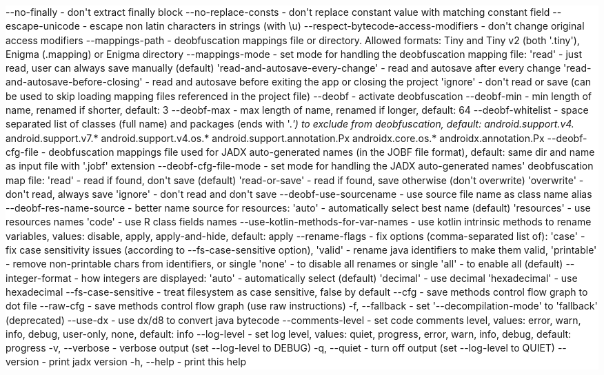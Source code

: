   --no-finally                        - don't extract finally block
  --no-replace-consts                 - don't replace constant value with matching constant field
  --escape-unicode                    - escape non latin characters in strings (with \u)
  --respect-bytecode-access-modifiers - don't change original access modifiers
  --mappings-path                     - deobfuscation mappings file or directory. Allowed formats: Tiny and Tiny v2 (both '.tiny'), Enigma (.mapping) or Enigma directory
  --mappings-mode                     - set mode for handling the deobfuscation mapping file:
                                         'read' - just read, user can always save manually (default)
                                         'read-and-autosave-every-change' - read and autosave after every change
                                         'read-and-autosave-before-closing' - read and autosave before exiting the app or closing the project
                                         'ignore' - don't read or save (can be used to skip loading mapping files referenced in the project file)
  --deobf                             - activate deobfuscation
  --deobf-min                         - min length of name, renamed if shorter, default: 3
  --deobf-max                         - max length of name, renamed if longer, default: 64
  --deobf-whitelist                   - space separated list of classes (full name) and packages (ends with '.*') to exclude from deobfuscation, default: android.support.v4.* android.support.v7.* android.support.v4.os.* android.support.annotation.Px androidx.core.os.* androidx.annotation.Px
  --deobf-cfg-file                    - deobfuscation mappings file used for JADX auto-generated names (in the JOBF file format), default: same dir and name as input file with '.jobf' extension
  --deobf-cfg-file-mode               - set mode for handling the JADX auto-generated names' deobfuscation map file:
                                         'read' - read if found, don't save (default)
                                         'read-or-save' - read if found, save otherwise (don't overwrite)
                                         'overwrite' - don't read, always save
                                         'ignore' - don't read and don't save
  --deobf-use-sourcename              - use source file name as class name alias
  --deobf-res-name-source             - better name source for resources:
                                         'auto' - automatically select best name (default)
                                         'resources' - use resources names
                                         'code' - use R class fields names
  --use-kotlin-methods-for-var-names  - use kotlin intrinsic methods to rename variables, values: disable, apply, apply-and-hide, default: apply
  --rename-flags                      - fix options (comma-separated list of):
                                         'case' - fix case sensitivity issues (according to --fs-case-sensitive option),
                                         'valid' - rename java identifiers to make them valid,
                                         'printable' - remove non-printable chars from identifiers,
                                        or single 'none' - to disable all renames
                                        or single 'all' - to enable all (default)
  --integer-format                    - how integers are displayed:
                                         'auto' - automatically select (default)
                                         'decimal' - use decimal
                                         'hexadecimal' - use hexadecimal
  --fs-case-sensitive                 - treat filesystem as case sensitive, false by default
  --cfg                               - save methods control flow graph to dot file
  --raw-cfg                           - save methods control flow graph (use raw instructions)
  -f, --fallback                      - set '--decompilation-mode' to 'fallback' (deprecated)
  --use-dx                            - use dx/d8 to convert java bytecode
  --comments-level                    - set code comments level, values: error, warn, info, debug, user-only, none, default: info
  --log-level                         - set log level, values: quiet, progress, error, warn, info, debug, default: progress
  -v, --verbose                       - verbose output (set --log-level to DEBUG)
  -q, --quiet                         - turn off output (set --log-level to QUIET)
  --version                           - print jadx version
  -h, --help                          - print this help
